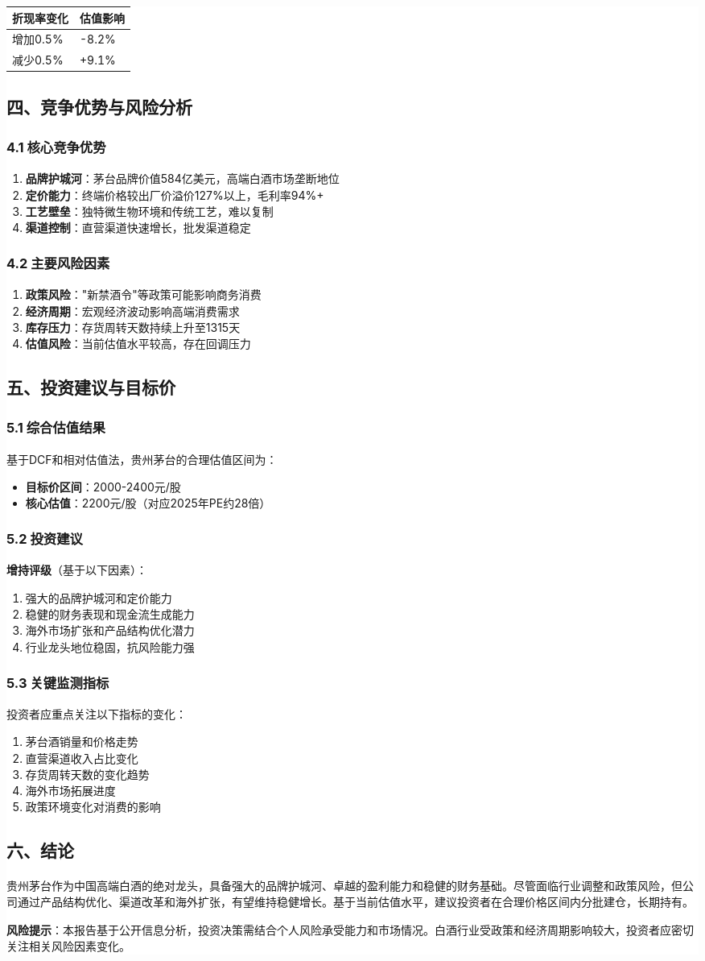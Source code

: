 | 折现率变化 | 估值影响 |
|------------|----------|
| 增加0.5% | -8.2% |
| 减少0.5% | +9.1% |

## 四、竞争优势与风险分析

### 4.1 核心竞争优势

1. **品牌护城河**：茅台品牌价值584亿美元，高端白酒市场垄断地位
2. **定价能力**：终端价格较出厂价溢价127%以上，毛利率94%+
3. **工艺壁垒**：独特微生物环境和传统工艺，难以复制
4. **渠道控制**：直营渠道快速增长，批发渠道稳定

### 4.2 主要风险因素

1. **政策风险**："新禁酒令"等政策可能影响商务消费
2. **经济周期**：宏观经济波动影响高端消费需求
3. **库存压力**：存货周转天数持续上升至1315天
4. **估值风险**：当前估值水平较高，存在回调压力

## 五、投资建议与目标价

### 5.1 综合估值结果

基于DCF和相对估值法，贵州茅台的合理估值区间为：
- **目标价区间**：2000-2400元/股
- **核心估值**：2200元/股（对应2025年PE约28倍）

### 5.2 投资建议

**增持评级**（基于以下因素）：
1. 强大的品牌护城河和定价能力
2. 稳健的财务表现和现金流生成能力
3. 海外市场扩张和产品结构优化潜力
4. 行业龙头地位稳固，抗风险能力强

### 5.3 关键监测指标

投资者应重点关注以下指标的变化：
1. 茅台酒销量和价格走势
2. 直营渠道收入占比变化
3. 存货周转天数的变化趋势
4. 海外市场拓展进度
5. 政策环境变化对消费的影响

## 六、结论

贵州茅台作为中国高端白酒的绝对龙头，具备强大的品牌护城河、卓越的盈利能力和稳健的财务基础。尽管面临行业调整和政策风险，但公司通过产品结构优化、渠道改革和海外扩张，有望维持稳健增长。基于当前估值水平，建议投资者在合理价格区间内分批建仓，长期持有。

**风险提示**：本报告基于公开信息分析，投资决策需结合个人风险承受能力和市场情况。白酒行业受政策和经济周期影响较大，投资者应密切关注相关风险因素变化。

